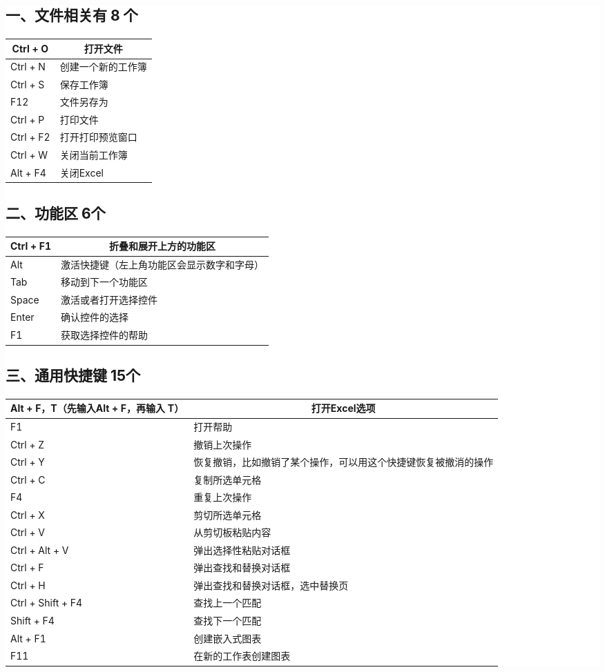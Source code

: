 ## 一、文件相关有 8 个

|Ctrl + O|打开文件|
|---|---|
|Ctrl + N|创建一个新的工作簿|
|Ctrl + S|保存工作簿|
|F12|文件另存为|
|Ctrl + P|打印文件|
|Ctrl + F2|打开打印预览窗口|
|Ctrl + W|关闭当前工作簿|
|Alt + F4|关闭Excel|

## 二、功能区 6个

|Ctrl + F1|折叠和展开上方的功能区|
|---|---|
|Alt|激活快捷键（左上角功能区会显示数字和字母）|
|Tab|移动到下一个功能区|
|Space|激活或者打开选择控件|
|Enter|确认控件的选择|
|F1|获取选择控件的帮助|

## 三、通用快捷键 15个

|Alt + F，T（先输入Alt + F，再输入 T）|打开Excel选项|
|---|---|
|F1|打开帮助|
|Ctrl + Z|撤销上次操作|
|Ctrl + Y|恢复撤销，比如撤销了某个操作，可以用这个快捷键恢复被撤消的操作|
|Ctrl + C|复制所选单元格|
|F4|重复上次操作|
|Ctrl + X|剪切所选单元格|
|Ctrl + V|从剪切板粘贴内容|
|Ctrl + Alt + V|弹出选择性粘贴对话框|
|Ctrl + F|弹出查找和替换对话框|
|Ctrl + H|弹出查找和替换对话框，选中替换页|
|Ctrl + Shift + F4|查找上一个匹配|
|Shift + F4|查找下一个匹配|
|Alt + F1|创建嵌入式图表|
|F11|在新的工作表创建图表|
